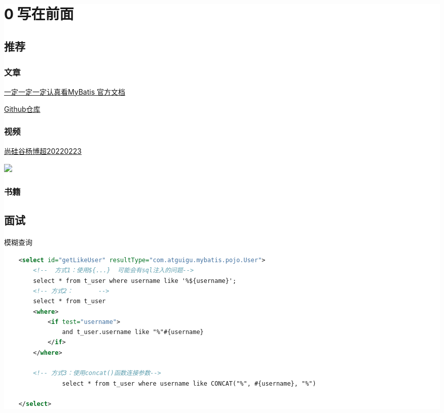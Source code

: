 

# 0 写在前面



## 推荐

### 文章

[一定一定一定认真看MyBatis 官方文档](https://mybatis.org/mybatis-3/zh/index.html)

[Github仓库](https://github.com/mybatis/mybatis-3)



### 视频

[尚硅谷杨博超20220223](https://www.bilibili.com/video/BV1VP4y1c7j7?from=search&seid=12656264273391643854&spm_id_from=333.337.0.0)

![](https://notes2021.oss-cn-beijing.aliyuncs.com/2021/image-20220409160011565.png)



### 书籍



## 面试







模糊查询

```xml
    <select id="getLikeUser" resultType="com.atguigu.mybatis.pojo.User">
        <!--  方式1：使用${...}  可能会有sql注入的问题-->
        select * from t_user where username like '%${username}';
        <!-- 方式2：       -->
        select * from t_user
        <where>
            <if test="username">
                and t_user.username like "%"#{username}
            </if>
        </where>
      
      	<!-- 方式3：使用concat()函数连接参数-->
				select * from t_user where username like CONCAT("%", #{username}, "%")

    </select>
```

